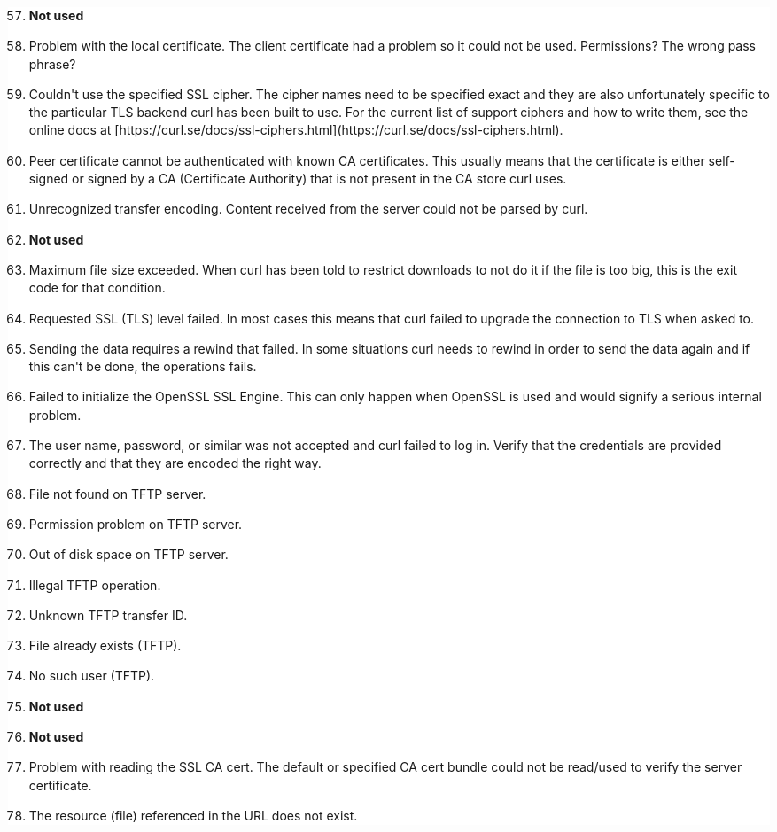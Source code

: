  57. **Not used**

 58. Problem with the local certificate. The client certificate had a problem
  so it could not be used. Permissions? The wrong pass phrase?

 59. Couldn't use the specified SSL cipher. The cipher names need to be
  specified exact and they are also unfortunately specific to the
  particular TLS backend curl has been built to use. For the current list
  of support ciphers and how to write them, see the online docs at
  [https://curl.se/docs/ssl-ciphers.html](https://curl.se/docs/ssl-ciphers.html).

 60. Peer certificate cannot be authenticated with known CA certificates. This
  usually means that the certificate is either self-signed or signed by a
  CA (Certificate Authority) that is not present in the CA store curl uses.

 61. Unrecognized transfer encoding. Content received from the server could
  not be parsed by curl.

 62. **Not used**

 63. Maximum file size exceeded. When curl has been told to restrict downloads
  to not do it if the file is too big, this is the exit code for that
  condition.

 64. Requested SSL (TLS) level failed. In most cases this means that curl
  failed to upgrade the connection to TLS when asked to.

 65. Sending the data requires a rewind that failed. In some situations curl
  needs to rewind in order to send the data again and if this can't be done,
  the operations fails.

 66. Failed to initialize the OpenSSL SSL Engine. This can only happen when
  OpenSSL is used and would signify a serious internal problem.

 67. The user name, password, or similar was not accepted and curl failed to
  log in. Verify that the credentials are provided correctly and that they are
  encoded the right way.

 68. File not found on TFTP server.

 69. Permission problem on TFTP server.

 70. Out of disk space on TFTP server.

 71. Illegal TFTP operation.

 72. Unknown TFTP transfer ID.

 73. File already exists (TFTP).

 74. No such user (TFTP).

 75. **Not used**

 76. **Not used**

 77. Problem with reading the SSL CA cert. The default or specified CA cert
  bundle could not be read/used to verify the server certificate.

 78. The resource (file) referenced in the URL does not exist.
